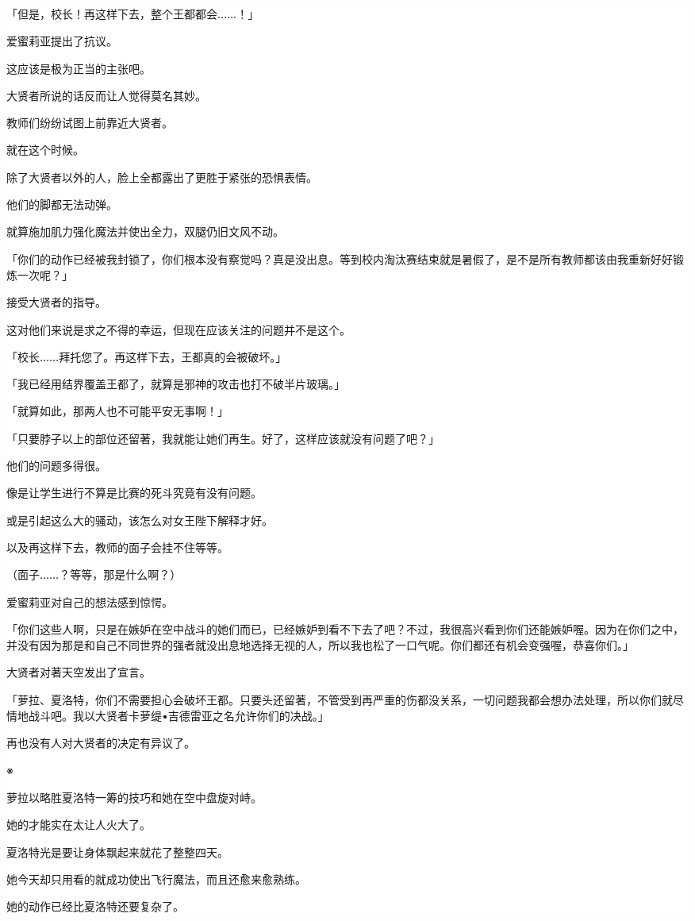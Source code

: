「但是，校长！再这样下去，整个王都都会……！」

爱蜜莉亚提出了抗议。

这应该是极为正当的主张吧。

大贤者所说的话反而让人觉得莫名其妙。

教师们纷纷试图上前靠近大贤者。

就在这个时候。

除了大贤者以外的人，脸上全都露出了更胜于紧张的恐惧表情。

他们的脚都无法动弹。

就算施加肌力强化魔法并使出全力，双腿仍旧文风不动。

「你们的动作已经被我封锁了，你们根本没有察觉吗？真是没出息。等到校内淘汰赛结束就是暑假了，是不是所有教师都该由我重新好好锻炼一次呢？」

接受大贤者的指导。

这对他们来说是求之不得的幸运，但现在应该关注的问题并不是这个。

「校长……拜托您了。再这样下去，王都真的会被破坏。」

「我已经用结界覆盖王都了，就算是邪神的攻击也打不破半片玻璃。」

「就算如此，那两人也不可能平安无事啊！」

「只要脖子以上的部位还留著，我就能让她们再生。好了，这样应该就没有问题了吧？」

他们的问题多得很。

像是让学生进行不算是比赛的死斗究竟有没有问题。

或是引起这么大的骚动，该怎么对女王陛下解释才好。

以及再这样下去，教师的面子会挂不住等等。

（面子……？等等，那是什么啊？）

爱蜜莉亚对自己的想法感到惊愕。

「你们这些人啊，只是在嫉妒在空中战斗的她们而已，已经嫉妒到看不下去了吧？不过，我很高兴看到你们还能嫉妒喔。因为在你们之中，并没有因为那是和自己不同世界的强者就没出息地选择无视的人，所以我也松了一口气呢。你们都还有机会变强喔，恭喜你们。」

大贤者对著天空发出了宣言。

「萝拉、夏洛特，你们不需要担心会破坏王都。只要头还留著，不管受到再严重的伤都没关系，一切问题我都会想办法处理，所以你们就尽情地战斗吧。我以大贤者卡萝缇•吉德雷亚之名允许你们的决战。」

再也没有人对大贤者的决定有异议了。

※

萝拉以略胜夏洛特一筹的技巧和她在空中盘旋对峙。

她的才能实在太让人火大了。

夏洛特光是要让身体飘起来就花了整整四天。

她今天却只用看的就成功使出飞行魔法，而且还愈来愈熟练。

她的动作已经比夏洛特还要复杂了。
